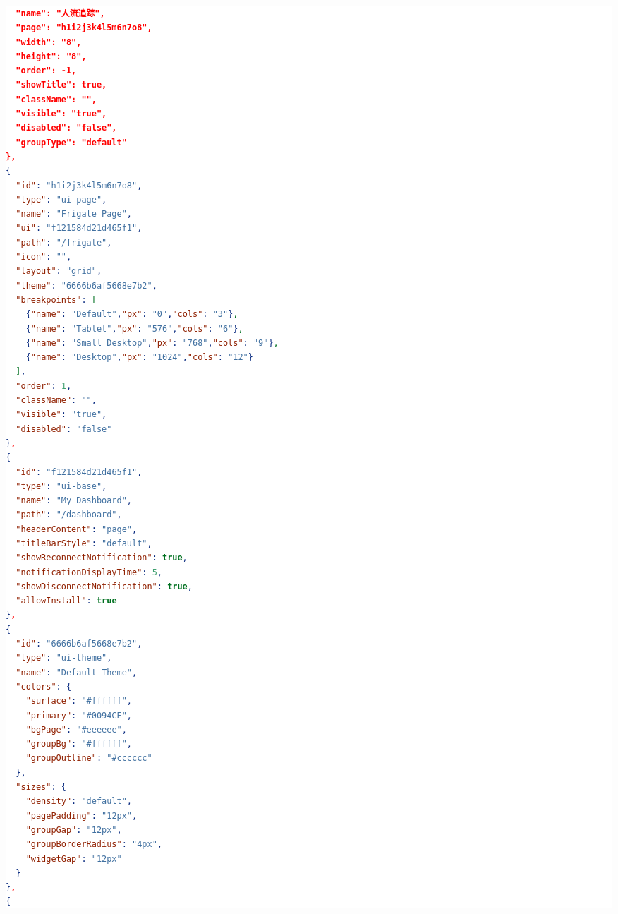 ```json
  "name": "人流追踪",
  "page": "h1i2j3k4l5m6n7o8",
  "width": "8",
  "height": "8",
  "order": -1,
  "showTitle": true,
  "className": "",
  "visible": "true",
  "disabled": "false",
  "groupType": "default"
},
{
  "id": "h1i2j3k4l5m6n7o8",
  "type": "ui-page",
  "name": "Frigate Page",
  "ui": "f121584d21d465f1",
  "path": "/frigate",
  "icon": "",
  "layout": "grid",
  "theme": "6666b6af5668e7b2",
  "breakpoints": [
    {"name": "Default","px": "0","cols": "3"},
    {"name": "Tablet","px": "576","cols": "6"},
    {"name": "Small Desktop","px": "768","cols": "9"},
    {"name": "Desktop","px": "1024","cols": "12"}
  ],
  "order": 1,
  "className": "",
  "visible": "true",
  "disabled": "false"
},
{
  "id": "f121584d21d465f1",
  "type": "ui-base",
  "name": "My Dashboard",
  "path": "/dashboard",
  "headerContent": "page",
  "titleBarStyle": "default",
  "showReconnectNotification": true,
  "notificationDisplayTime": 5,
  "showDisconnectNotification": true,
  "allowInstall": true
},
{
  "id": "6666b6af5668e7b2",
  "type": "ui-theme",
  "name": "Default Theme",
  "colors": {
    "surface": "#ffffff",
    "primary": "#0094CE",
    "bgPage": "#eeeeee",
    "groupBg": "#ffffff",
    "groupOutline": "#cccccc"
  },
  "sizes": {
    "density": "default",
    "pagePadding": "12px",
    "groupGap": "12px",
    "groupBorderRadius": "4px",
    "widgetGap": "12px"
  }
},
{
```